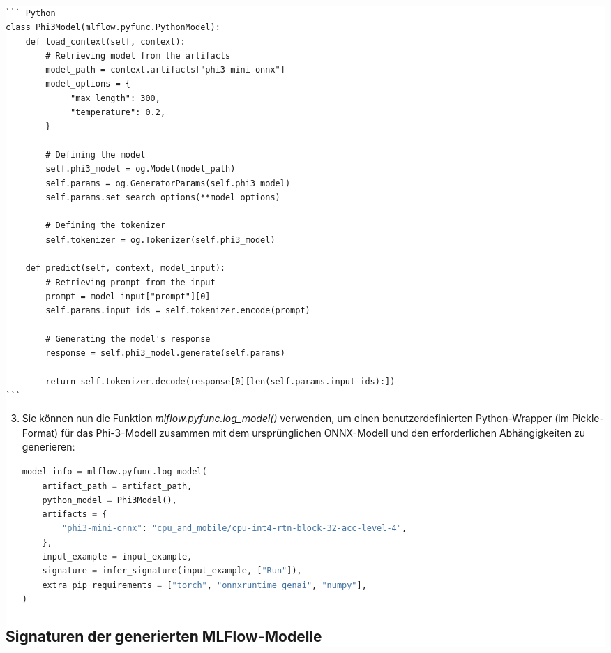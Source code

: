     ``` Python
    class Phi3Model(mlflow.pyfunc.PythonModel):
        def load_context(self, context):
            # Retrieving model from the artifacts
            model_path = context.artifacts["phi3-mini-onnx"]
            model_options = {
                 "max_length": 300,
                 "temperature": 0.2,         
            }
        
            # Defining the model
            self.phi3_model = og.Model(model_path)
            self.params = og.GeneratorParams(self.phi3_model)
            self.params.set_search_options(**model_options)
            
            # Defining the tokenizer
            self.tokenizer = og.Tokenizer(self.phi3_model)
    
        def predict(self, context, model_input):
            # Retrieving prompt from the input
            prompt = model_input["prompt"][0]
            self.params.input_ids = self.tokenizer.encode(prompt)
    
            # Generating the model's response
            response = self.phi3_model.generate(self.params)
    
            return self.tokenizer.decode(response[0][len(self.params.input_ids):])
    ```

3. Sie können nun die Funktion _mlflow.pyfunc.log_model()_ verwenden, um einen benutzerdefinierten Python-Wrapper (im Pickle-Format) für das Phi-3-Modell zusammen mit dem ursprünglichen ONNX-Modell und den erforderlichen Abhängigkeiten zu generieren:

    ``` Python
    model_info = mlflow.pyfunc.log_model(
        artifact_path = artifact_path,
        python_model = Phi3Model(),
        artifacts = {
            "phi3-mini-onnx": "cpu_and_mobile/cpu-int4-rtn-block-32-acc-level-4",
        },
        input_example = input_example,
        signature = infer_signature(input_example, ["Run"]),
        extra_pip_requirements = ["torch", "onnxruntime_genai", "numpy"],
    )
    ```

## Signaturen der generierten MLFlow-Modelle
